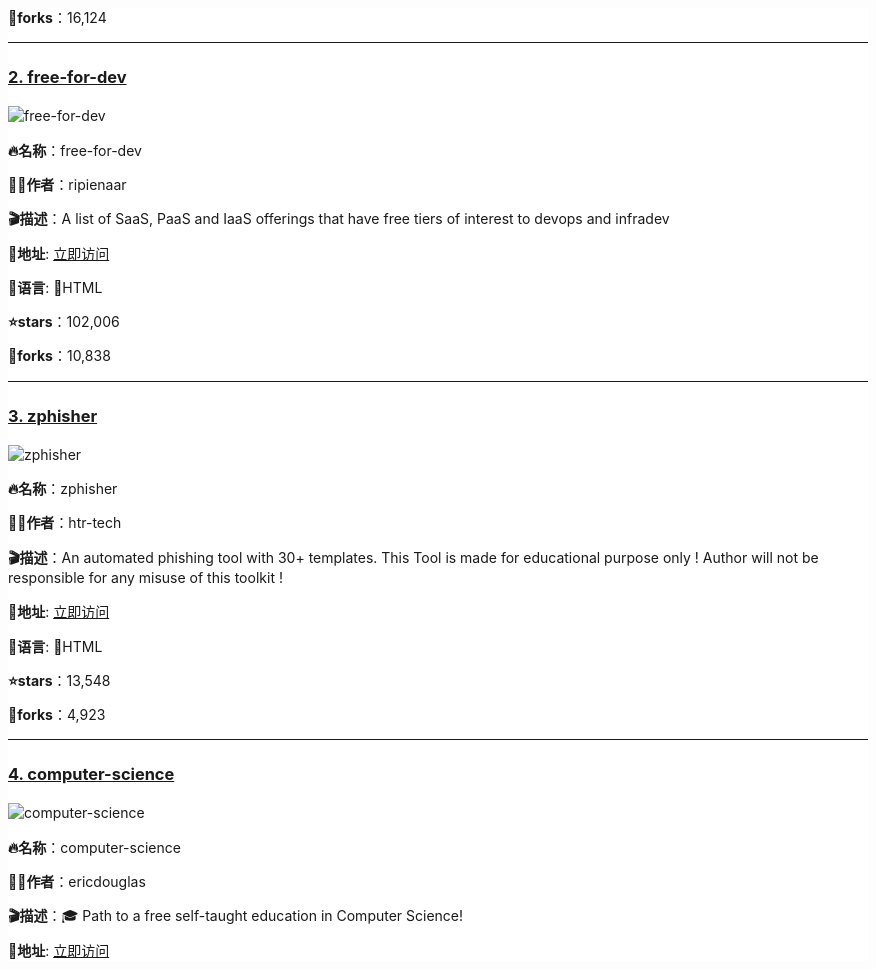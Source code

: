 **📍forks**：16,124 

--- 

### [2. free-for-dev](https://github.com//ripienaar/free-for-dev) 

![free-for-dev](https://s0.wp.com/mshots/v1/https://github.com//ripienaar/free-for-dev?w=600&h=450) 

**🔥名称**：free-for-dev 

**🧑‍💻作者**：ripienaar 

**🎬描述**：A list of SaaS, PaaS and IaaS offerings that have free tiers of interest to devops and infradev 

**🔗地址**: [立即访问](https://github.com//ripienaar/free-for-dev) 

**👀语言**: 🔺HTML 

**⭐stars**：102,006 

**📍forks**：10,838 

--- 

### [3. zphisher](https://github.com//htr-tech/zphisher) 

![zphisher](https://s0.wp.com/mshots/v1/https://github.com//htr-tech/zphisher?w=600&h=450) 

**🔥名称**：zphisher 

**🧑‍💻作者**：htr-tech 

**🎬描述**：An automated phishing tool with 30+ templates. This Tool is made for educational purpose only ! Author will not be responsible for any misuse of this toolkit ! 

**🔗地址**: [立即访问](https://github.com//htr-tech/zphisher) 

**👀语言**: 🔺HTML 

**⭐stars**：13,548 

**📍forks**：4,923 

--- 

### [4. computer-science](https://github.com//ossu/computer-science) 

![computer-science](https://s0.wp.com/mshots/v1/https://github.com//ossu/computer-science?w=600&h=450) 

**🔥名称**：computer-science 

**🧑‍💻作者**：ericdouglas 

**🎬描述**：🎓 Path to a free self-taught education in Computer Science! 

**🔗地址**: [立即访问](https://github.com//ossu/computer-science) 

